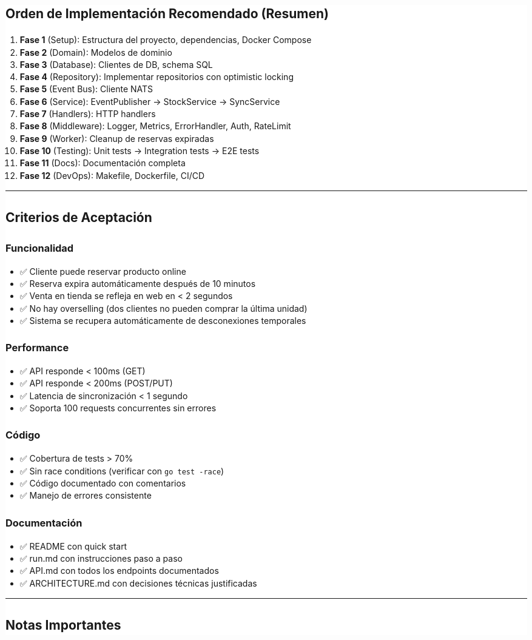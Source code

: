
## Orden de Implementación Recomendado (Resumen)

1. **Fase 1** (Setup): Estructura del proyecto, dependencias, Docker Compose
2. **Fase 2** (Domain): Modelos de dominio
3. **Fase 3** (Database): Clientes de DB, schema SQL
4. **Fase 4** (Repository): Implementar repositorios con optimistic locking
5. **Fase 5** (Event Bus): Cliente NATS
6. **Fase 6** (Service): EventPublisher → StockService → SyncService
7. **Fase 7** (Handlers): HTTP handlers
8. **Fase 8** (Middleware): Logger, Metrics, ErrorHandler, Auth, RateLimit
9. **Fase 9** (Worker): Cleanup de reservas expiradas
10. **Fase 10** (Testing): Unit tests → Integration tests → E2E tests
11. **Fase 11** (Docs): Documentación completa
12. **Fase 12** (DevOps): Makefile, Dockerfile, CI/CD

---

## Criterios de Aceptación

### Funcionalidad
- ✅ Cliente puede reservar producto online
- ✅ Reserva expira automáticamente después de 10 minutos
- ✅ Venta en tienda se refleja en web en < 2 segundos
- ✅ No hay overselling (dos clientes no pueden comprar la última unidad)
- ✅ Sistema se recupera automáticamente de desconexiones temporales

### Performance
- ✅ API responde < 100ms (GET)
- ✅ API responde < 200ms (POST/PUT)
- ✅ Latencia de sincronización < 1 segundo
- ✅ Soporta 100 requests concurrentes sin errores

### Código
- ✅ Cobertura de tests > 70%
- ✅ Sin race conditions (verificar con `go test -race`)
- ✅ Código documentado con comentarios
- ✅ Manejo de errores consistente

### Documentación
- ✅ README con quick start
- ✅ run.md con instrucciones paso a paso
- ✅ API.md con todos los endpoints documentados
- ✅ ARCHITECTURE.md con decisiones técnicas justificadas

---

## Notas Importantes
